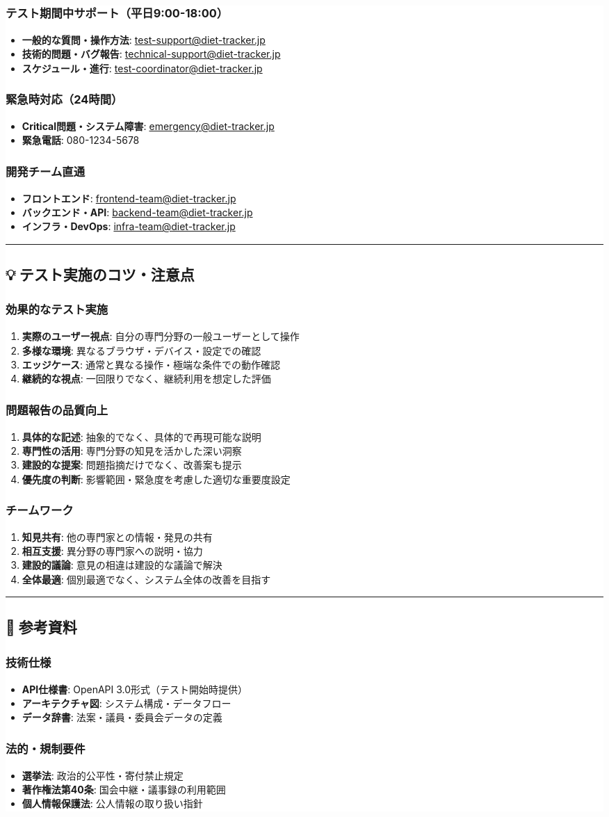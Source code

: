 ### テスト期間中サポート（平日9:00-18:00）
- **一般的な質問・操作方法**: test-support@diet-tracker.jp
- **技術的問題・バグ報告**: technical-support@diet-tracker.jp
- **スケジュール・進行**: test-coordinator@diet-tracker.jp

### 緊急時対応（24時間）
- **Critical問題・システム障害**: emergency@diet-tracker.jp
- **緊急電話**: 080-1234-5678

### 開発チーム直通
- **フロントエンド**: frontend-team@diet-tracker.jp
- **バックエンド・API**: backend-team@diet-tracker.jp
- **インフラ・DevOps**: infra-team@diet-tracker.jp

---

## 💡 **テスト実施のコツ・注意点**

### 効果的なテスト実施
1. **実際のユーザー視点**: 自分の専門分野の一般ユーザーとして操作
2. **多様な環境**: 異なるブラウザ・デバイス・設定での確認
3. **エッジケース**: 通常と異なる操作・極端な条件での動作確認
4. **継続的な視点**: 一回限りでなく、継続利用を想定した評価

### 問題報告の品質向上
1. **具体的な記述**: 抽象的でなく、具体的で再現可能な説明
2. **専門性の活用**: 専門分野の知見を活かした深い洞察
3. **建設的な提案**: 問題指摘だけでなく、改善案も提示
4. **優先度の判断**: 影響範囲・緊急度を考慮した適切な重要度設定

### チームワーク
1. **知見共有**: 他の専門家との情報・発見の共有
2. **相互支援**: 異分野の専門家への説明・協力
3. **建設的議論**: 意見の相違は建設的な議論で解決
4. **全体最適**: 個別最適でなく、システム全体の改善を目指す

---

## 📖 **参考資料**

### 技術仕様
- **API仕様書**: OpenAPI 3.0形式（テスト開始時提供）
- **アーキテクチャ図**: システム構成・データフロー
- **データ辞書**: 法案・議員・委員会データの定義

### 法的・規制要件
- **選挙法**: 政治的公平性・寄付禁止規定
- **著作権法第40条**: 国会中継・議事録の利用範囲
- **個人情報保護法**: 公人情報の取り扱い指針
